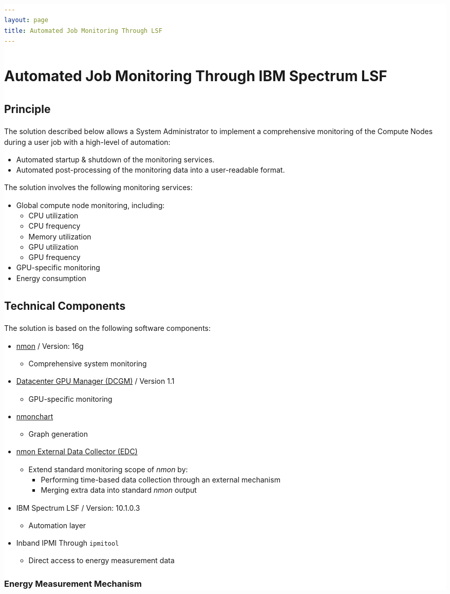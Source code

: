 ```yaml
---
layout: page
title: Automated Job Monitoring Through LSF
---
```

# Automated Job Monitoring Through IBM Spectrum LSF

## Principle

The solution described below allows a System Administrator to implement a comprehensive monitoring of the Compute Nodes during a user job with a high-level of automation:
* Automated startup & shutdown of the monitoring services.
* Automated post-processing of the monitoring data into a user-readable format.

The solution involves the following monitoring services:
* Global compute node monitoring, including:
  * CPU utilization
  * CPU frequency
  * Memory utilization
  * GPU utilization
  * GPU frequency
* GPU-specific monitoring
* Energy consumption

## Technical Components

The solution is based on the following software components:

* [nmon](http://nmon.sourceforge.net/) / Version: 16g
  * Comprehensive system monitoring

* [Datacenter GPU Manager (DCGM)](https://developer.nvidia.com/data-center-gpu-manager-dcgm) / Version 1.1
  * GPU-specific monitoring

* [nmonchart](https://github.com/aguther/nmonchart)
  * Graph generation

* [nmon External Data Collector (EDC)](https://www.ibm.com/developerworks/community/blogs/aixpert/entry/nmon_and_External_Data_Collectors?lang=en)
  * Extend standard monitoring scope of *nmon* by:
    * Performing time-based data collection through an external mechanism
    * Merging extra data into standard *nmon* output

* IBM Spectrum LSF / Version: 10.1.0.3
  * Automation layer

* Inband IPMI Through `ipmitool`
  * Direct access to energy measurement data

### Energy Measurement Mechanism
